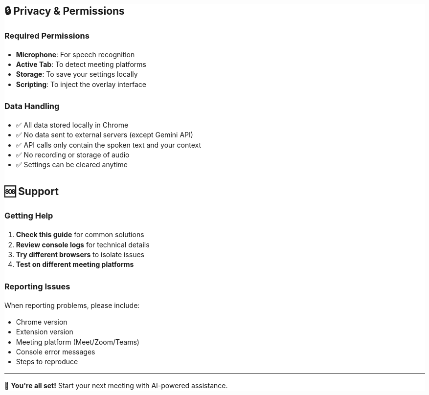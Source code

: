 ## 🔒 Privacy & Permissions

### Required Permissions

- **Microphone**: For speech recognition
- **Active Tab**: To detect meeting platforms
- **Storage**: To save your settings locally
- **Scripting**: To inject the overlay interface

### Data Handling

- ✅ All data stored locally in Chrome
- ✅ No data sent to external servers (except Gemini API)
- ✅ API calls only contain the spoken text and your context
- ✅ No recording or storage of audio
- ✅ Settings can be cleared anytime

## 🆘 Support

### Getting Help

1. **Check this guide** for common solutions
2. **Review console logs** for technical details
3. **Try different browsers** to isolate issues
4. **Test on different meeting platforms**

### Reporting Issues

When reporting problems, please include:
- Chrome version
- Extension version
- Meeting platform (Meet/Zoom/Teams)
- Console error messages
- Steps to reproduce

---

🎉 **You're all set!** Start your next meeting with AI-powered assistance.

